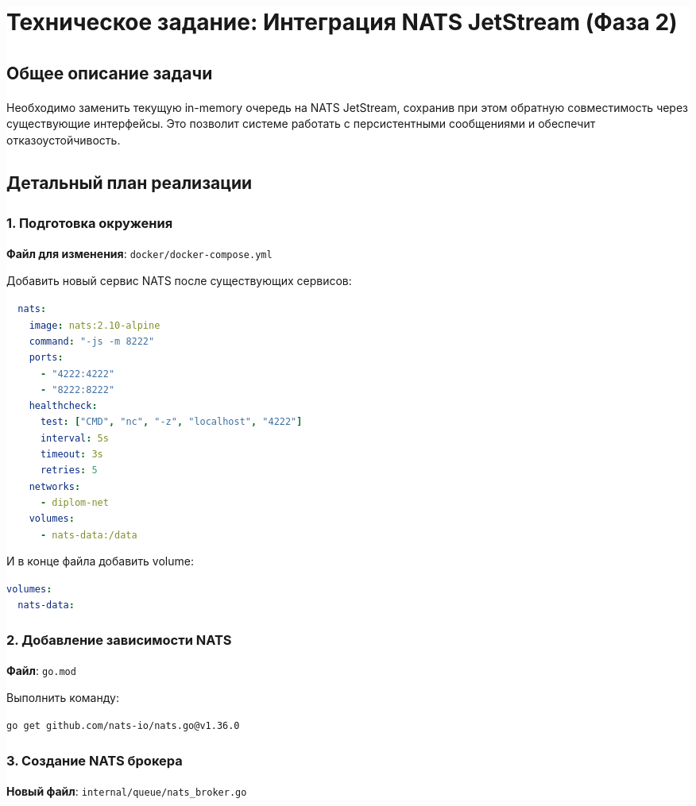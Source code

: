 # Техническое задание: Интеграция NATS JetStream (Фаза 2)

## Общее описание задачи

Необходимо заменить текущую in-memory очередь на NATS JetStream, сохранив при этом обратную совместимость через существующие интерфейсы. Это позволит системе работать с персистентными сообщениями и обеспечит отказоустойчивость.

## Детальный план реализации

### 1. Подготовка окружения

**Файл для изменения**: `docker/docker-compose.yml`

Добавить новый сервис NATS после существующих сервисов:

```yaml
  nats:
    image: nats:2.10-alpine
    command: "-js -m 8222"
    ports:
      - "4222:4222"
      - "8222:8222"
    healthcheck:
      test: ["CMD", "nc", "-z", "localhost", "4222"]
      interval: 5s
      timeout: 3s
      retries: 5
    networks:
      - diplom-net
    volumes:
      - nats-data:/data
```

И в конце файла добавить volume:
```yaml
volumes:
  nats-data:
```

### 2. Добавление зависимости NATS

**Файл**: `go.mod`

Выполнить команду:
```bash
go get github.com/nats-io/nats.go@v1.36.0
```

### 3. Создание NATS брокера

**Новый файл**: `internal/queue/nats_broker.go`
